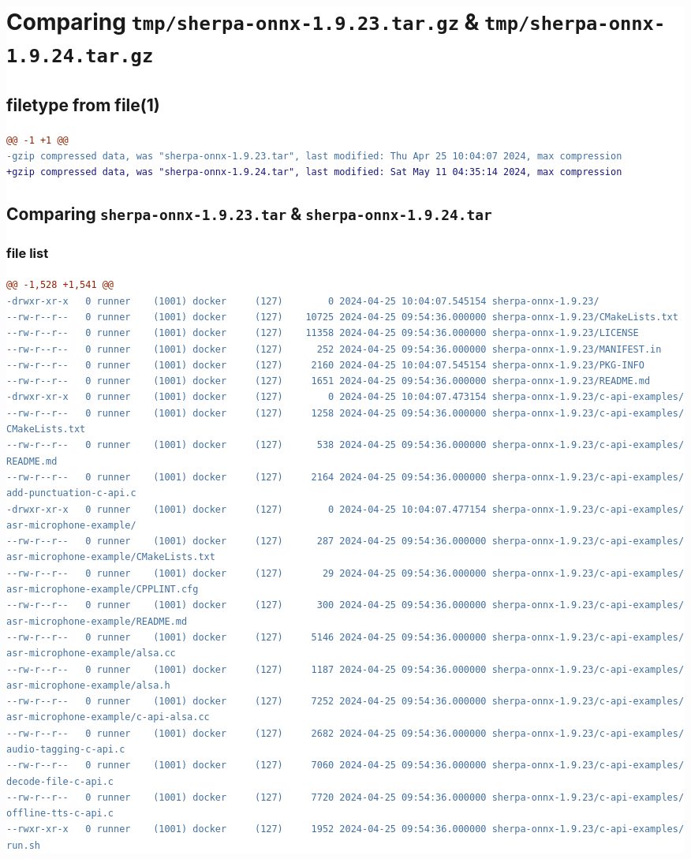 # Comparing `tmp/sherpa-onnx-1.9.23.tar.gz` & `tmp/sherpa-onnx-1.9.24.tar.gz`

## filetype from file(1)

```diff
@@ -1 +1 @@
-gzip compressed data, was "sherpa-onnx-1.9.23.tar", last modified: Thu Apr 25 10:04:07 2024, max compression
+gzip compressed data, was "sherpa-onnx-1.9.24.tar", last modified: Sat May 11 04:35:14 2024, max compression
```

## Comparing `sherpa-onnx-1.9.23.tar` & `sherpa-onnx-1.9.24.tar`

### file list

```diff
@@ -1,528 +1,541 @@
-drwxr-xr-x   0 runner    (1001) docker     (127)        0 2024-04-25 10:04:07.545154 sherpa-onnx-1.9.23/
--rw-r--r--   0 runner    (1001) docker     (127)    10725 2024-04-25 09:54:36.000000 sherpa-onnx-1.9.23/CMakeLists.txt
--rw-r--r--   0 runner    (1001) docker     (127)    11358 2024-04-25 09:54:36.000000 sherpa-onnx-1.9.23/LICENSE
--rw-r--r--   0 runner    (1001) docker     (127)      252 2024-04-25 09:54:36.000000 sherpa-onnx-1.9.23/MANIFEST.in
--rw-r--r--   0 runner    (1001) docker     (127)     2160 2024-04-25 10:04:07.545154 sherpa-onnx-1.9.23/PKG-INFO
--rw-r--r--   0 runner    (1001) docker     (127)     1651 2024-04-25 09:54:36.000000 sherpa-onnx-1.9.23/README.md
-drwxr-xr-x   0 runner    (1001) docker     (127)        0 2024-04-25 10:04:07.473154 sherpa-onnx-1.9.23/c-api-examples/
--rw-r--r--   0 runner    (1001) docker     (127)     1258 2024-04-25 09:54:36.000000 sherpa-onnx-1.9.23/c-api-examples/CMakeLists.txt
--rw-r--r--   0 runner    (1001) docker     (127)      538 2024-04-25 09:54:36.000000 sherpa-onnx-1.9.23/c-api-examples/README.md
--rw-r--r--   0 runner    (1001) docker     (127)     2164 2024-04-25 09:54:36.000000 sherpa-onnx-1.9.23/c-api-examples/add-punctuation-c-api.c
-drwxr-xr-x   0 runner    (1001) docker     (127)        0 2024-04-25 10:04:07.477154 sherpa-onnx-1.9.23/c-api-examples/asr-microphone-example/
--rw-r--r--   0 runner    (1001) docker     (127)      287 2024-04-25 09:54:36.000000 sherpa-onnx-1.9.23/c-api-examples/asr-microphone-example/CMakeLists.txt
--rw-r--r--   0 runner    (1001) docker     (127)       29 2024-04-25 09:54:36.000000 sherpa-onnx-1.9.23/c-api-examples/asr-microphone-example/CPPLINT.cfg
--rw-r--r--   0 runner    (1001) docker     (127)      300 2024-04-25 09:54:36.000000 sherpa-onnx-1.9.23/c-api-examples/asr-microphone-example/README.md
--rw-r--r--   0 runner    (1001) docker     (127)     5146 2024-04-25 09:54:36.000000 sherpa-onnx-1.9.23/c-api-examples/asr-microphone-example/alsa.cc
--rw-r--r--   0 runner    (1001) docker     (127)     1187 2024-04-25 09:54:36.000000 sherpa-onnx-1.9.23/c-api-examples/asr-microphone-example/alsa.h
--rw-r--r--   0 runner    (1001) docker     (127)     7252 2024-04-25 09:54:36.000000 sherpa-onnx-1.9.23/c-api-examples/asr-microphone-example/c-api-alsa.cc
--rw-r--r--   0 runner    (1001) docker     (127)     2682 2024-04-25 09:54:36.000000 sherpa-onnx-1.9.23/c-api-examples/audio-tagging-c-api.c
--rw-r--r--   0 runner    (1001) docker     (127)     7060 2024-04-25 09:54:36.000000 sherpa-onnx-1.9.23/c-api-examples/decode-file-c-api.c
--rw-r--r--   0 runner    (1001) docker     (127)     7720 2024-04-25 09:54:36.000000 sherpa-onnx-1.9.23/c-api-examples/offline-tts-c-api.c
--rwxr-xr-x   0 runner    (1001) docker     (127)     1952 2024-04-25 09:54:36.000000 sherpa-onnx-1.9.23/c-api-examples/run.sh
```